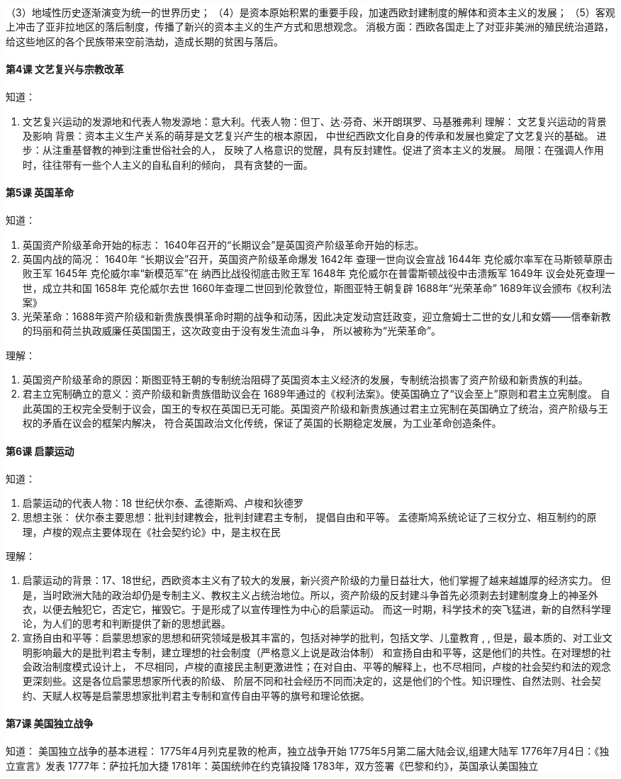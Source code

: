 （3）地域性历史逐渐演变为统一的世界历史；
（4）是资本原始积累的重要手段，加速西欧封建制度的解体和资本主义的发展；
（5）客观上冲击了亚非拉地区的落后制度，传播了新兴的资本主义的生产方式和思想观念。
消极方面：西欧各国走上了对亚非美洲的殖民统治道路， 给这些地区的各个民族带来空前浩劫，造成长期的贫困与落后。
#### 第4课 文艺复兴与宗教改革
知道：
1. 文艺复兴运动的发源地和代表人物发源地：意大利。代表人物：但丁、达·芬奇、米开朗琪罗、马基雅弗利
理解：
文艺复兴运动的背景及影响
背景：资本主义生产关系的萌芽是文艺复兴产生的根本原因， 中世纪西欧文化自身的传承和发展也奠定了文艺复兴的基础。
进步：从注重基督教的神到注重世俗社会的人， 反映了人格意识的觉醒，具有反封建性。促进了资本主义的发展。
局限：在强调人作用时，往往带有一些个人主义的自私自利的倾向， 具有贪婪的一面。
#### 第5课 英国革命
知道：
1. 英国资产阶级革命开始的标志： 1640年召开的“长期议会”是英国资产阶级革命开始的标志。
2. 英国内战的简况：
1640年 “长期议会”召开，英国资产阶级革命爆发
1642年 查理一世向议会宣战
1644年 克伦威尔率军在马斯顿草原击败王军
1645年 克伦威尔率“新模范军”在 纳西比战役彻底击败王军
1648年 克伦威尔在普雷斯顿战役中击溃叛军
1649年 议会处死查理一世，成立共和国
1658年 克伦威尔去世
1660年查理二世回到伦敦登位，斯图亚特王朝复辟
1688年“光荣革命”
1689年议会颁布《权利法案》
3. 光荣革命：1688年资产阶级和新贵族畏惧革命时期的战争和动荡，因此决定发动宫廷政变，迎立詹姆士二世的女儿和女婿——信奉新教的玛丽和荷兰执政威廉任英国国王，这次政变由于没有发生流血斗争， 所以被称为“光荣革命”。
   
理解：
1. 英国资产阶级革命的原因：斯图亚特王朝的专制统治阻碍了英国资本主义经济的发展，专制统治损害了资产阶级和新贵族的利益。
2. 君主立宪制确立的意义：资产阶级和新贵族借助议会在 1689年通过的《权利法案》。使英国确立了“议会至上”原则和君主立宪制度。 自此英国的王权完全受制于议会，国王的专权在英国已无可能。英国资产阶级和新贵族通过君主立宪制在英国确立了统治，资产阶级与王权的矛盾在议会的框架内解决， 符合英国政治文化传统，保证了英国的长期稳定发展，为工业革命创造条件。
#### 第6课 启蒙运动
知道：
1. 启蒙运动的代表人物：18 世纪伏尔泰、孟德斯鸡、卢梭和狄德罗
2. 思想主张：
伏尔泰主要思想：批判封建教会，批判封建君主专制， 提倡自由和平等。
孟德斯鸠系统论证了三权分立、相互制约的原理，卢梭的观点主要体现在《社会契约论》中，是主权在民

理解：
1. 启蒙运动的背景：17、18世纪，西欧资本主义有了较大的发展，新兴资产阶级的力量日益壮大，他们掌握了越来越雄厚的经济实力。 但是，当时欧洲大陆的政治却仍是专制主义、教权主义占统治地位。所以，资产阶级的反封建斗争首先必须剥去封建制度身上的神圣外衣，以便去触犯它，否定它，摧毁它。于是形成了以宣传理性为中心的启蒙运动。 而这一时期，科学技术的突飞猛进，新的自然科学理论，为人们的思考和判断提供了新的思想武器。
2. 宣扬自由和平等：启蒙思想家的思想和研究领域是极其丰富的，包括对神学的批判，包括文学、儿童教育 , , 但是，最本质的、对工业文明影响最大的是批判君主专制，建立理想的社会制度（严格意义上说是政治体制） 和宣扬自由和平等，这是他们的共性。在对理想的社会政治制度模式设计上， 不尽相同，卢梭的直接民主制更激进性；在对自由、平等的解释上，也不尽相同，卢梭的社会契约和法的观念更深刻些。这是各位启蒙思想家所代表的阶级、 阶层不同和社会经历不同而决定的，这是他们的个性。知识理性、自然法则、社会契约、天赋人权等是启蒙思想家批判君主专制和宣传自由平等的旗号和理论依据。
#### 第7课 美国独立战争
知道：
美国独立战争的基本进程：
1775年4月列克星敦的枪声，独立战争开始
1775年5月第二届大陆会议,组建大陆军
1776年7月4日：《独立宣言》发表
1777年：萨拉托加大捷
1781年：英国统帅在约克镇投降
1783年，双方签署《巴黎和约》，英国承认美国独立
